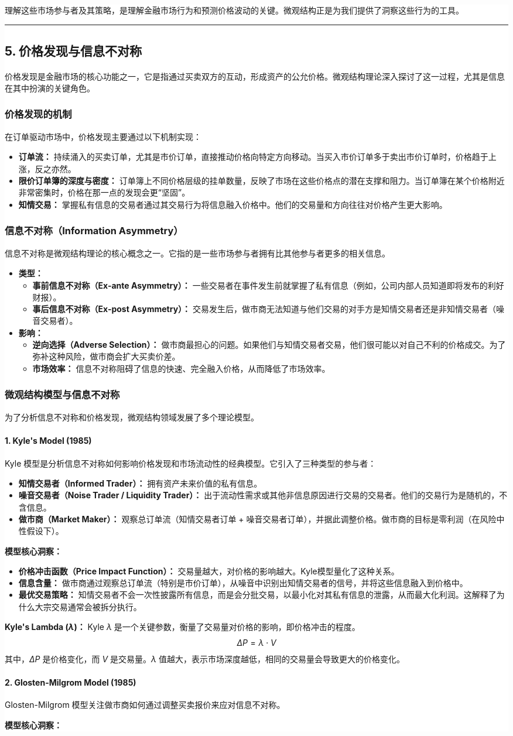 理解这些市场参与者及其策略，是理解金融市场行为和预测价格波动的关键。微观结构正是为我们提供了洞察这些行为的工具。

---

## 5. 价格发现与信息不对称

价格发现是金融市场的核心功能之一，它是指通过买卖双方的互动，形成资产的公允价格。微观结构理论深入探讨了这一过程，尤其是信息在其中扮演的关键角色。

### 价格发现的机制

在订单驱动市场中，价格发现主要通过以下机制实现：

*   **订单流：** 持续涌入的买卖订单，尤其是市价订单，直接推动价格向特定方向移动。当买入市价订单多于卖出市价订单时，价格趋于上涨，反之亦然。
*   **限价订单簿的深度与密度：** 订单簿上不同价格层级的挂单数量，反映了市场在这些价格点的潜在支撑和阻力。当订单簿在某个价格附近非常密集时，价格在那一点的发现会更“坚固”。
*   **知情交易：** 掌握私有信息的交易者通过其交易行为将信息融入价格中。他们的交易量和方向往往对价格产生更大影响。

### 信息不对称（Information Asymmetry）

信息不对称是微观结构理论的核心概念之一。它指的是一些市场参与者拥有比其他参与者更多的相关信息。

*   **类型：**
    *   **事前信息不对称（Ex-ante Asymmetry）：** 一些交易者在事件发生前就掌握了私有信息（例如，公司内部人员知道即将发布的利好财报）。
    *   **事后信息不对称（Ex-post Asymmetry）：** 交易发生后，做市商无法知道与他们交易的对手方是知情交易者还是非知情交易者（噪音交易者）。
*   **影响：**
    *   **逆向选择（Adverse Selection）：** 做市商最担心的问题。如果他们与知情交易者交易，他们很可能以对自己不利的价格成交。为了弥补这种风险，做市商会扩大买卖价差。
    *   **市场效率：** 信息不对称阻碍了信息的快速、完全融入价格，从而降低了市场效率。

### 微观结构模型与信息不对称

为了分析信息不对称和价格发现，微观结构领域发展了多个理论模型。

#### 1. Kyle's Model (1985)

Kyle 模型是分析信息不对称如何影响价格发现和市场流动性的经典模型。它引入了三种类型的参与者：

*   **知情交易者（Informed Trader）：** 拥有资产未来价值的私有信息。
*   **噪音交易者（Noise Trader / Liquidity Trader）：** 出于流动性需求或其他非信息原因进行交易的交易者。他们的交易行为是随机的，不含信息。
*   **做市商（Market Maker）：** 观察总订单流（知情交易者订单 + 噪音交易者订单），并据此调整价格。做市商的目标是零利润（在风险中性假设下）。

**模型核心洞察：**

*   **价格冲击函数（Price Impact Function）：** 交易量越大，对价格的影响越大。Kyle模型量化了这种关系。
*   **信息含量：** 做市商通过观察总订单流（特别是市价订单），从噪音中识别出知情交易者的信号，并将这些信息融入到价格中。
*   **最优交易策略：** 知情交易者不会一次性披露所有信息，而是会分批交易，以最小化对其私有信息的泄露，从而最大化利润。这解释了为什么大宗交易通常会被拆分执行。

**Kyle's Lambda ($\lambda$)：**
Kyle $\lambda$ 是一个关键参数，衡量了交易量对价格的影响，即价格冲击的程度。
$$ \Delta P = \lambda \cdot V $$
其中，$\Delta P$ 是价格变化，而 $V$ 是交易量。$\lambda$ 值越大，表示市场深度越低，相同的交易量会导致更大的价格变化。

#### 2. Glosten-Milgrom Model (1985)

Glosten-Milgrom 模型关注做市商如何通过调整买卖报价来应对信息不对称。

**模型核心洞察：**
